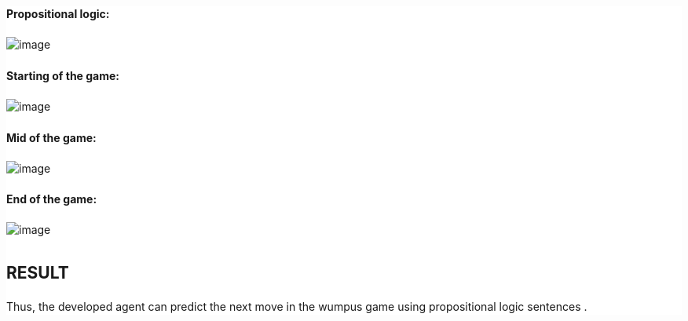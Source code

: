 #### Propositional logic:
![image](https://user-images.githubusercontent.com/75235554/175800859-19d677be-2242-4400-bf1c-bb088ae04217.png)

#### Starting of the game:
<img width="674" alt="image" src="https://user-images.githubusercontent.com/75235554/175800898-450a746b-8b33-476d-9ac8-d473744e5e8b.png">

#### Mid of the game:
<img width="673" alt="image" src="https://user-images.githubusercontent.com/75235554/175800919-e401caf7-4be1-42a8-bdcf-8907bac02098.png">

#### End of the game:
<img width="670" alt="image" src="https://user-images.githubusercontent.com/75235554/175800999-786a121f-3576-449a-a16d-e7ec30635c49.png">

## RESULT
Thus, the developed agent can predict the next move in the wumpus game using propositional logic sentences .
